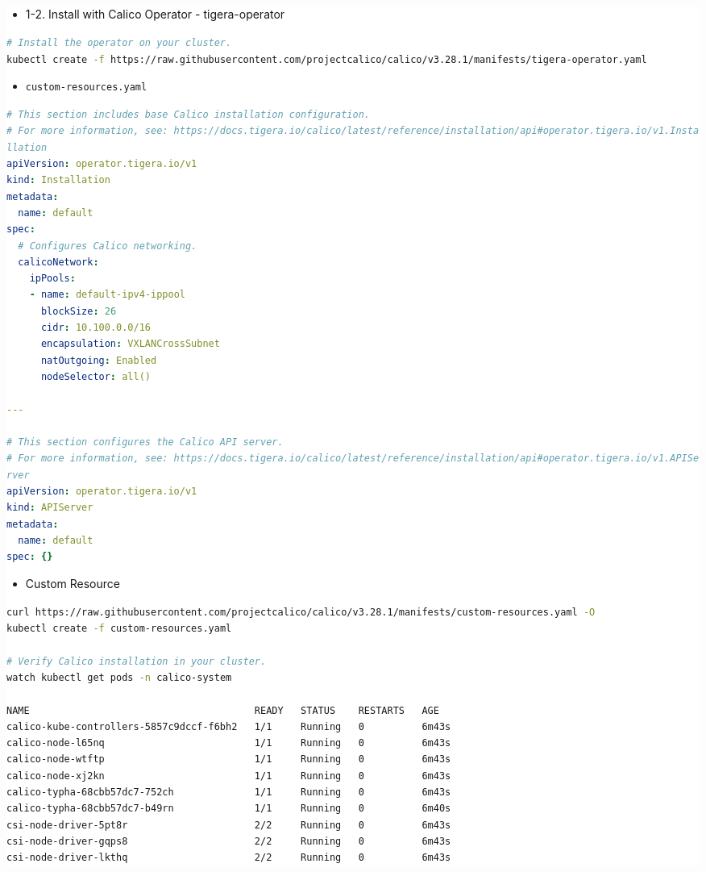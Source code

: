 
- 1-2. Install with Calico Operator - tigera-operator

```sh
# Install the operator on your cluster.
kubectl create -f https://raw.githubusercontent.com/projectcalico/calico/v3.28.1/manifests/tigera-operator.yaml

```

- `custom-resources.yaml`

```yaml
# This section includes base Calico installation configuration.
# For more information, see: https://docs.tigera.io/calico/latest/reference/installation/api#operator.tigera.io/v1.Installation
apiVersion: operator.tigera.io/v1
kind: Installation
metadata:
  name: default
spec:
  # Configures Calico networking.
  calicoNetwork:
    ipPools:
    - name: default-ipv4-ippool
      blockSize: 26
      cidr: 10.100.0.0/16
      encapsulation: VXLANCrossSubnet
      natOutgoing: Enabled
      nodeSelector: all()

---

# This section configures the Calico API server.
# For more information, see: https://docs.tigera.io/calico/latest/reference/installation/api#operator.tigera.io/v1.APIServer
apiVersion: operator.tigera.io/v1
kind: APIServer
metadata:
  name: default
spec: {}
```

- Custom Resource

```sh
curl https://raw.githubusercontent.com/projectcalico/calico/v3.28.1/manifests/custom-resources.yaml -O
kubectl create -f custom-resources.yaml

# Verify Calico installation in your cluster.
watch kubectl get pods -n calico-system

NAME                                       READY   STATUS    RESTARTS   AGE
calico-kube-controllers-5857c9dccf-f6bh2   1/1     Running   0          6m43s
calico-node-l65nq                          1/1     Running   0          6m43s
calico-node-wtftp                          1/1     Running   0          6m43s
calico-node-xj2kn                          1/1     Running   0          6m43s
calico-typha-68cbb57dc7-752ch              1/1     Running   0          6m43s
calico-typha-68cbb57dc7-b49rn              1/1     Running   0          6m40s
csi-node-driver-5pt8r                      2/2     Running   0          6m43s
csi-node-driver-gqps8                      2/2     Running   0          6m43s
csi-node-driver-lkthq                      2/2     Running   0          6m43s
```
